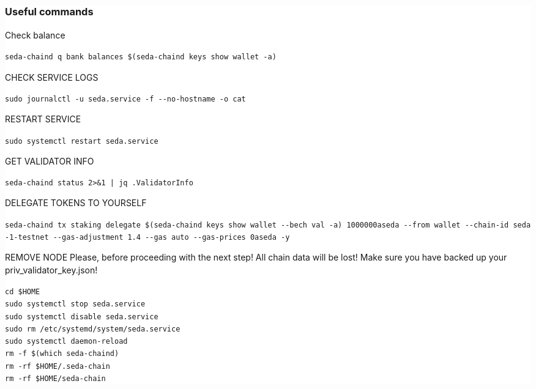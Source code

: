 ### Useful commands

Check balance
```
seda-chaind q bank balances $(seda-chaind keys show wallet -a)
```

CHECK SERVICE LOGS
```
sudo journalctl -u seda.service -f --no-hostname -o cat
```

RESTART SERVICE
```
sudo systemctl restart seda.service
```

GET VALIDATOR INFO
```
seda-chaind status 2>&1 | jq .ValidatorInfo
```

DELEGATE TOKENS TO YOURSELF
```
seda-chaind tx staking delegate $(seda-chaind keys show wallet --bech val -a) 1000000aseda --from wallet --chain-id seda-1-testnet --gas-adjustment 1.4 --gas auto --gas-prices 0aseda -y
```

REMOVE NODE
Please, before proceeding with the next step! All chain data will be lost! Make sure you have backed up your priv_validator_key.json!
```
cd $HOME
sudo systemctl stop seda.service
sudo systemctl disable seda.service
sudo rm /etc/systemd/system/seda.service
sudo systemctl daemon-reload
rm -f $(which seda-chaind)
rm -rf $HOME/.seda-chain
rm -rf $HOME/seda-chain
```

